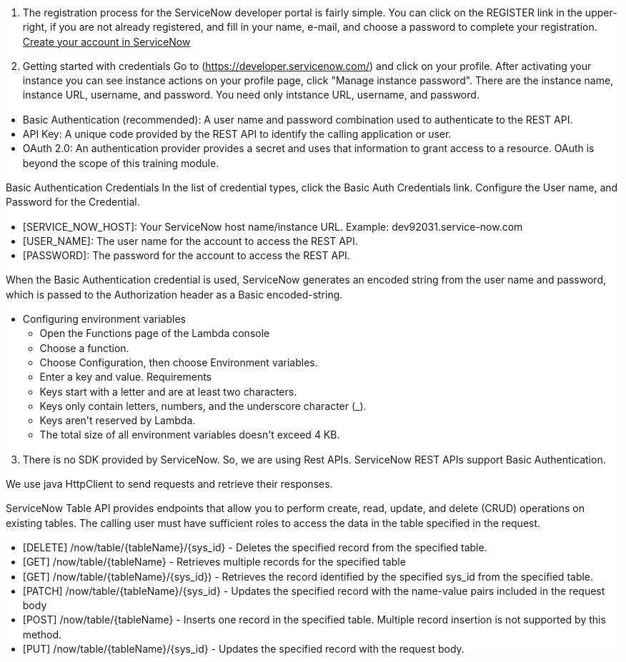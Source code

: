 1. The registration process for the ServiceNow developer portal is fairly simple. You can click on the REGISTER link in the upper-right, if you are not already registered, and fill in your name, e-mail, and choose a password to complete your registration.
[Create your account in ServiceNow](https://developer.servicenow.com/)

2. Getting started with credentials
Go to (https://developer.servicenow.com/) and click on your profile. After activating your instance you can see instance actions on your profile page, click "Manage instance password". There are the instance name, instance URL, username, and password. You need only intstance URL, username, and password. 

* Basic Authentication (recommended): A user name and password combination used to authenticate to the REST API. 
* API Key: A unique code provided by the REST API to identify the calling application or user.
* OAuth 2.0: An authentication provider provides a secret and uses that information to grant access to a resource. OAuth is beyond the scope of this training module.

Basic Authentication Credentials
In the list of credential types, click the Basic Auth Credentials link. Configure the User name, and Password for the Credential.
 
* [SERVICE_NOW_HOST]: Your ServiceNow host name/instance URL. Example: dev92031.service-now.com
* [USER_NAME]: The user name for the account to access the REST API.
* [PASSWORD]: The password for the account to access the REST API.

When the Basic Authentication credential is used, ServiceNow generates an encoded string from the user name and password, which is passed to the Authorization header as a Basic encoded-string.

* Configuring environment variables 
  - Open the Functions page of the Lambda console
  - Choose a function. 
  - Choose Configuration, then choose Environment variables.
  - Enter a key and value.
Requirements
  - Keys start with a letter and are at least two characters.
  - Keys only contain letters, numbers, and the underscore character (_).
  - Keys aren't reserved by Lambda.
  - The total size of all environment variables doesn't exceed 4 KB.

3. There is no SDK provided by ServiceNow. So, we are using Rest APIs.
ServiceNow REST APIs support Basic Authentication.

We use java HttpClient to send requests and retrieve their responses.

ServiceNow Table API provides endpoints that allow you to perform create, read, update, and delete (CRUD) operations on existing tables.
The calling user must have sufficient roles to access the data in the table specified in the request.
* [DELETE] /now/table/{tableName}/{sys_id} - Deletes the specified record from the specified table.
* [GET] /now/table/{tableName} - Retrieves multiple records for the specified table
* [GET] /now/table/{tableName}/{sys_id}) - Retrieves the record identified by the specified sys_id from the specified table.
* [PATCH] /now/table/{tableName}/{sys_id} - Updates the specified record with the name-value pairs included in the request body
* [POST] /now/table/{tableName} - Inserts one record in the specified table. Multiple record insertion is not supported by this method.
* [PUT] /now/table/{tableName}/{sys_id} - Updates the specified record with the request body.
